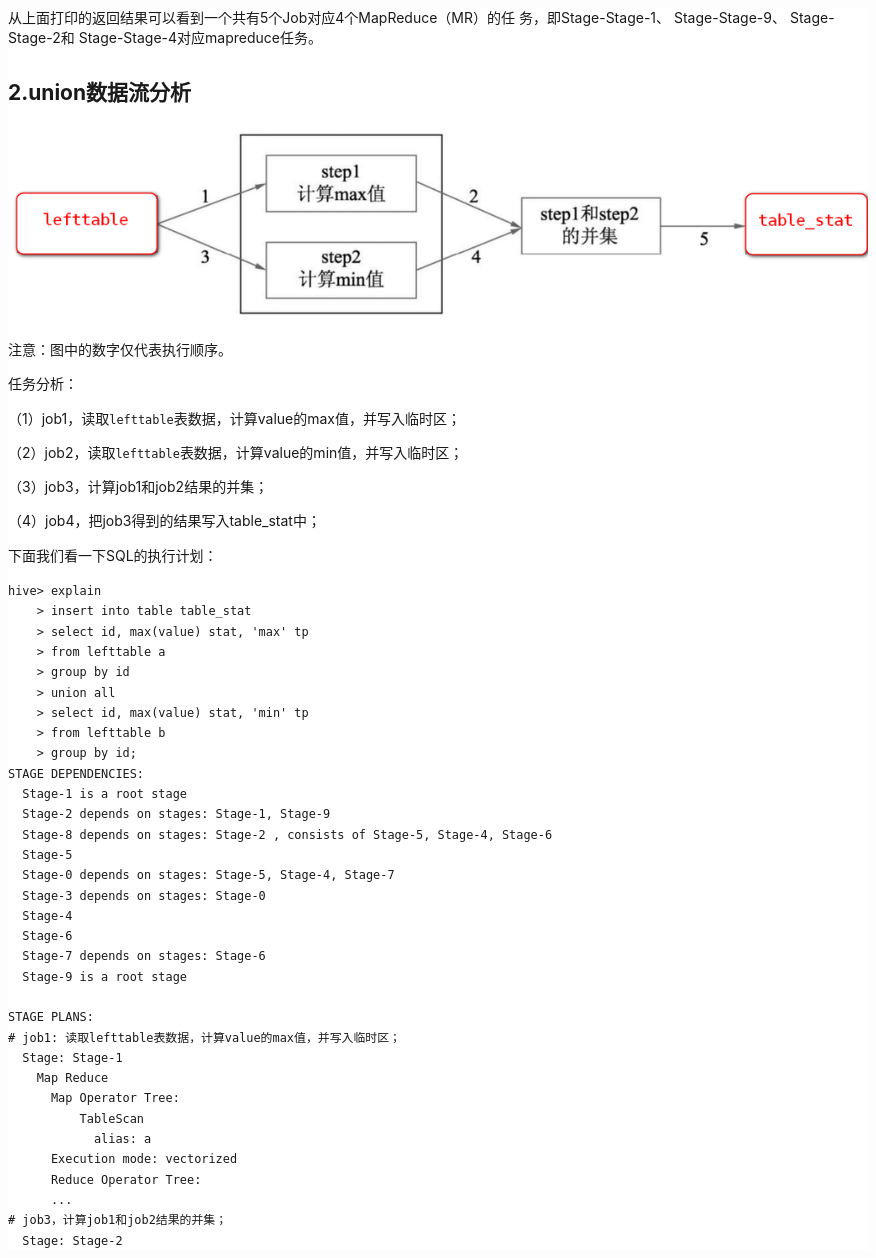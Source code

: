 ```shell
```

从上面打印的返回结果可以看到一个共有5个Job对应4个MapReduce（MR）的任 务，即Stage-Stage-1、 Stage-Stage-9、 Stage-Stage-2和 Stage-Stage-4对应mapreduce任务。

## 2.union数据流分析

![image-20210614172732079](assets/image-20210614172732079.png)

注意：图中的数字仅代表执行顺序。

任务分析：

（1）job1，读取`lefttable`表数据，计算value的max值，并写入临时区；

（2）job2，读取`lefttable`表数据，计算value的min值，并写入临时区；

（3）job3，计算job1和job2结果的并集；

（4）job4，把job3得到的结果写入table_stat中；

下面我们看一下SQL的执行计划：

```shell
hive> explain
    > insert into table table_stat
    > select id, max(value) stat, 'max' tp
    > from lefttable a
    > group by id
    > union all
    > select id, max(value) stat, 'min' tp
    > from lefttable b
    > group by id;
STAGE DEPENDENCIES:
  Stage-1 is a root stage
  Stage-2 depends on stages: Stage-1, Stage-9
  Stage-8 depends on stages: Stage-2 , consists of Stage-5, Stage-4, Stage-6
  Stage-5
  Stage-0 depends on stages: Stage-5, Stage-4, Stage-7
  Stage-3 depends on stages: Stage-0
  Stage-4
  Stage-6
  Stage-7 depends on stages: Stage-6
  Stage-9 is a root stage

STAGE PLANS:
# job1: 读取lefttable表数据，计算value的max值，并写入临时区；
  Stage: Stage-1
    Map Reduce
      Map Operator Tree:
          TableScan
            alias: a
      Execution mode: vectorized
      Reduce Operator Tree:
      ...
# job3，计算job1和job2结果的并集；
  Stage: Stage-2
```